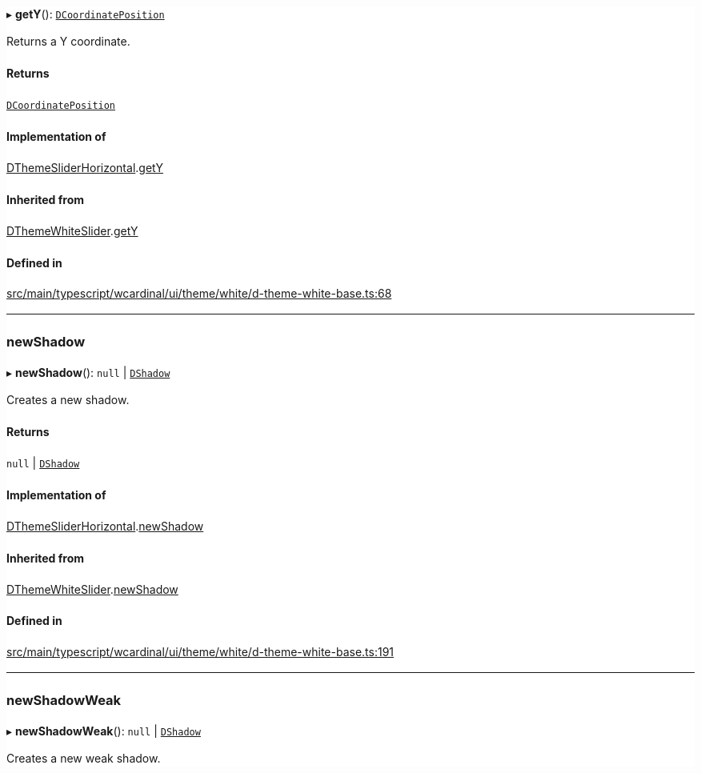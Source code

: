 ▸ **getY**(): [`DCoordinatePosition`](../index.md#dcoordinateposition)

Returns a Y coordinate.

#### Returns

[`DCoordinatePosition`](../index.md#dcoordinateposition)

#### Implementation of

[DThemeSliderHorizontal](../interfaces/DThemeSliderHorizontal.md).[getY](../interfaces/DThemeSliderHorizontal.md#gety)

#### Inherited from

[DThemeWhiteSlider](DThemeWhiteSlider.md).[getY](DThemeWhiteSlider.md#gety)

#### Defined in

[src/main/typescript/wcardinal/ui/theme/white/d-theme-white-base.ts:68](https://github.com/winter-cardinal/winter-cardinal-ui/blob/v0.442.0/src/main/typescript/wcardinal/ui/theme/white/d-theme-white-base.ts#L68)

___

### newShadow

▸ **newShadow**(): ``null`` \| [`DShadow`](../interfaces/DShadow.md)

Creates a new shadow.

#### Returns

``null`` \| [`DShadow`](../interfaces/DShadow.md)

#### Implementation of

[DThemeSliderHorizontal](../interfaces/DThemeSliderHorizontal.md).[newShadow](../interfaces/DThemeSliderHorizontal.md#newshadow)

#### Inherited from

[DThemeWhiteSlider](DThemeWhiteSlider.md).[newShadow](DThemeWhiteSlider.md#newshadow)

#### Defined in

[src/main/typescript/wcardinal/ui/theme/white/d-theme-white-base.ts:191](https://github.com/winter-cardinal/winter-cardinal-ui/blob/v0.442.0/src/main/typescript/wcardinal/ui/theme/white/d-theme-white-base.ts#L191)

___

### newShadowWeak

▸ **newShadowWeak**(): ``null`` \| [`DShadow`](../interfaces/DShadow.md)

Creates a new weak shadow.
